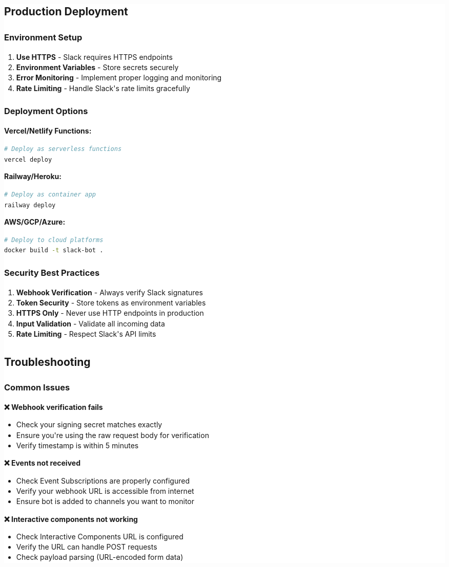 
## Production Deployment

### Environment Setup

1. **Use HTTPS** - Slack requires HTTPS endpoints
2. **Environment Variables** - Store secrets securely
3. **Error Monitoring** - Implement proper logging and monitoring
4. **Rate Limiting** - Handle Slack's rate limits gracefully

### Deployment Options

**Vercel/Netlify Functions:**
```bash
# Deploy as serverless functions
vercel deploy
```

**Railway/Heroku:**
```bash
# Deploy as container app
railway deploy
```

**AWS/GCP/Azure:**
```bash
# Deploy to cloud platforms
docker build -t slack-bot .
```

### Security Best Practices

1. **Webhook Verification** - Always verify Slack signatures
2. **Token Security** - Store tokens as environment variables
3. **HTTPS Only** - Never use HTTP endpoints in production
4. **Input Validation** - Validate all incoming data
5. **Rate Limiting** - Respect Slack's API limits

## Troubleshooting

### Common Issues

**❌ Webhook verification fails**
- Check your signing secret matches exactly
- Ensure you're using the raw request body for verification
- Verify timestamp is within 5 minutes

**❌ Events not received**
- Check Event Subscriptions are properly configured
- Verify your webhook URL is accessible from internet
- Ensure bot is added to channels you want to monitor

**❌ Interactive components not working**
- Check Interactive Components URL is configured
- Verify the URL can handle POST requests
- Check payload parsing (URL-encoded form data)
